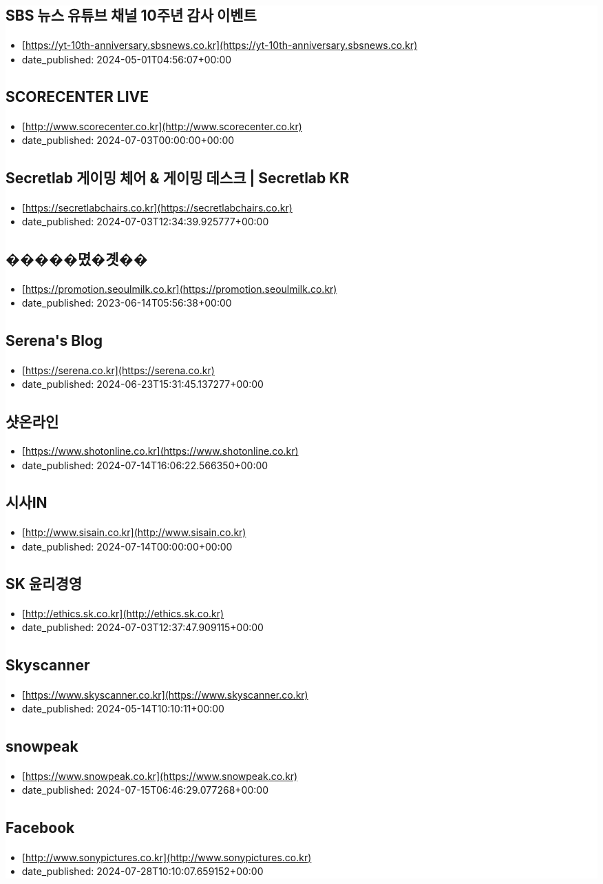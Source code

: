  ## SBS 뉴스 유튜브 채널 10주년 감사 이벤트
 - [https://yt-10th-anniversary.sbsnews.co.kr](https://yt-10th-anniversary.sbsnews.co.kr)
 - date_published: 2024-05-01T04:56:07+00:00

 ## SCORECENTER LIVE
 - [http://www.scorecenter.co.kr](http://www.scorecenter.co.kr)
 - date_published: 2024-07-03T00:00:00+00:00

 ## Secretlab 게이밍 체어 & 게이밍 데스크 | Secretlab KR
 - [https://secretlabchairs.co.kr](https://secretlabchairs.co.kr)
 - date_published: 2024-07-03T12:34:39.925777+00:00

 ## �����몄�곗��
 - [https://promotion.seoulmilk.co.kr](https://promotion.seoulmilk.co.kr)
 - date_published: 2023-06-14T05:56:38+00:00

 ## Serena's Blog
 - [https://serena.co.kr](https://serena.co.kr)
 - date_published: 2024-06-23T15:31:45.137277+00:00

 ## 샷온라인
 - [https://www.shotonline.co.kr](https://www.shotonline.co.kr)
 - date_published: 2024-07-14T16:06:22.566350+00:00

 ## 시사IN
 - [http://www.sisain.co.kr](http://www.sisain.co.kr)
 - date_published: 2024-07-14T00:00:00+00:00

 ## SK 윤리경영
 - [http://ethics.sk.co.kr](http://ethics.sk.co.kr)
 - date_published: 2024-07-03T12:37:47.909115+00:00

 ## Skyscanner
 - [https://www.skyscanner.co.kr](https://www.skyscanner.co.kr)
 - date_published: 2024-05-14T10:10:11+00:00

 ## snowpeak
 - [https://www.snowpeak.co.kr](https://www.snowpeak.co.kr)
 - date_published: 2024-07-15T06:46:29.077268+00:00

 ## Facebook
 - [http://www.sonypictures.co.kr](http://www.sonypictures.co.kr)
 - date_published: 2024-07-28T10:10:07.659152+00:00
